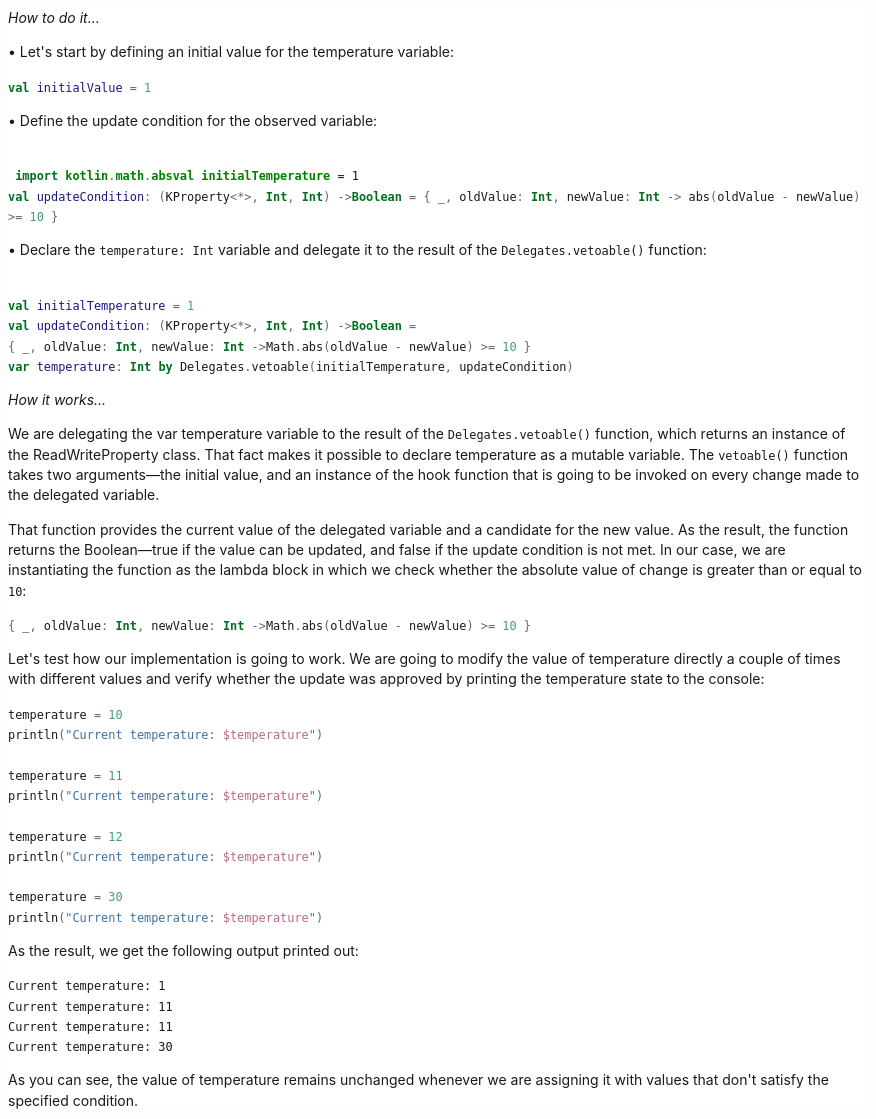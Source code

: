 _How to do it..._

• Let's start by defining an initial value for the temperature variable:
```kotlin
val initialValue = 1
```
• Define the update condition for the observed variable:
```kotlin

 import kotlin.math.absval initialTemperature = 1
val updateCondition: (KProperty<*>, Int, Int) ->Boolean = { _, oldValue: Int, newValue: Int -> abs(oldValue - newValue) >= 10 }
```
• Declare the `temperature: Int` variable and delegate it to the result of the `Delegates.vetoable()` function:
```kotlin

val initialTemperature = 1
val updateCondition: (KProperty<*>, Int, Int) ->Boolean =
{ _, oldValue: Int, newValue: Int ->Math.abs(oldValue - newValue) >= 10 }
var temperature: Int by Delegates.vetoable(initialTemperature, updateCondition)
```

_How it works..._

We are delegating the var temperature variable to the result of the `Delegates.vetoable()` function, which returns an instance of the ReadWriteProperty class. 
That fact makes it possible to declare temperature as a mutable variable. 
The `vetoable()` function takes two arguments—the initial value, and an instance of the hook function that is going to be invoked on every change made to the delegated variable.

That function provides the current value of the delegated variable and a candidate for the new value. 
As the result, the function returns the Boolean—true if the value can be updated, and false if the update condition is not met.
In our case, we are instantiating the function as the lambda block in which we check whether the absolute value of change is greater than or equal to `10`:
```kotlin
{ _, oldValue: Int, newValue: Int ->Math.abs(oldValue - newValue) >= 10 }
```
Let's test how our implementation is going to work.
We are going to modify the value of temperature directly a couple of times with different values and verify whether the update was approved by printing the temperature state to the console:
```kotlin
temperature = 10
println("Current temperature: $temperature")
 
temperature = 11
println("Current temperature: $temperature")
 
temperature = 12
println("Current temperature: $temperature")
 
temperature = 30
println("Current temperature: $temperature")
```
As the result, we get the following output printed out:
```text
Current temperature: 1
Current temperature: 11
Current temperature: 11
Current temperature: 30
```
As you can see, the value of temperature remains unchanged whenever we are assigning it with values that don't satisfy the specified condition.
